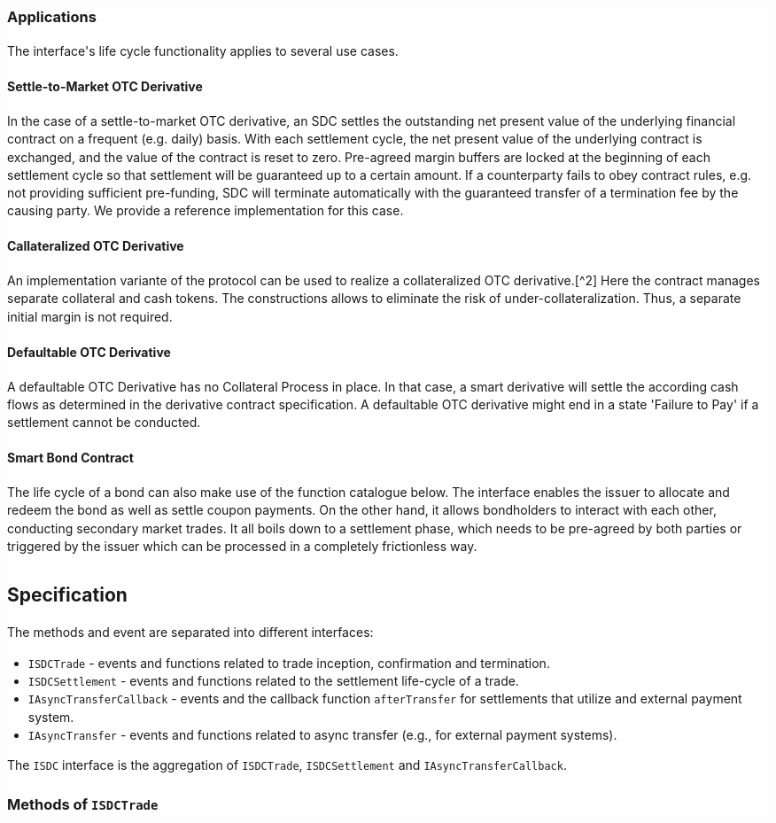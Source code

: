 ### Applications

The interface's life cycle functionality applies to several use cases.

#### Settle-to-Market OTC Derivative

In the case of a settle-to-market OTC derivative, an SDC settles the outstanding net present value of the underlying financial contract on a frequent (e.g. daily) basis. With each settlement cycle, the net present value of the underlying contract is exchanged, and the value of the contract is reset to zero. Pre-agreed margin buffers are locked at the beginning of each settlement cycle so that settlement will be guaranteed up to a certain amount.
If a counterparty fails to obey contract rules, e.g. not providing sufficient pre-funding, SDC will terminate automatically with the guaranteed transfer of a termination fee by the causing party.
We provide a reference implementation for this case.

#### Callateralized OTC Derivative

An implementation variante of the protocol can be used to realize a collateralized OTC derivative.[^2]
Here the contract manages separate collateral and cash tokens.
The constructions allows to eliminate the risk of under-collateralization.
Thus, a separate initial margin is not required.

#### Defaultable OTC Derivative

A defaultable OTC Derivative has no Collateral Process in place. In that case, a smart derivative will settle the according cash flows as determined in the derivative contract specification. A defaultable OTC derivative might end in
a state 'Failure to Pay' if a settlement cannot be conducted.

#### Smart Bond Contract

The life cycle of a bond can also make use of the function catalogue below. The interface enables the issuer to allocate and redeem the bond as well as settle coupon payments. On the other hand, it allows bondholders to interact with each other, conducting secondary market trades. It all boils down to a settlement phase, which needs to be pre-agreed by both parties or triggered by the issuer
which can be processed in a completely frictionless way.

## Specification

The methods and event are separated into different interfaces:

- `ISDCTrade` - events and functions related to trade inception, confirmation and termination.
- `ISDCSettlement` - events and functions related to the settlement life-cycle of a trade.
- `IAsyncTransferCallback` - events and the callback function `afterTransfer` for settlements that utilize and external payment system.
- `IAsyncTransfer` - events and functions related to async transfer (e.g., for external payment systems).

The `ISDC` interface is the aggregation of `ISDCTrade`, `ISDCSettlement` and `IAsyncTransferCallback`.

### Methods of `ISDCTrade`
